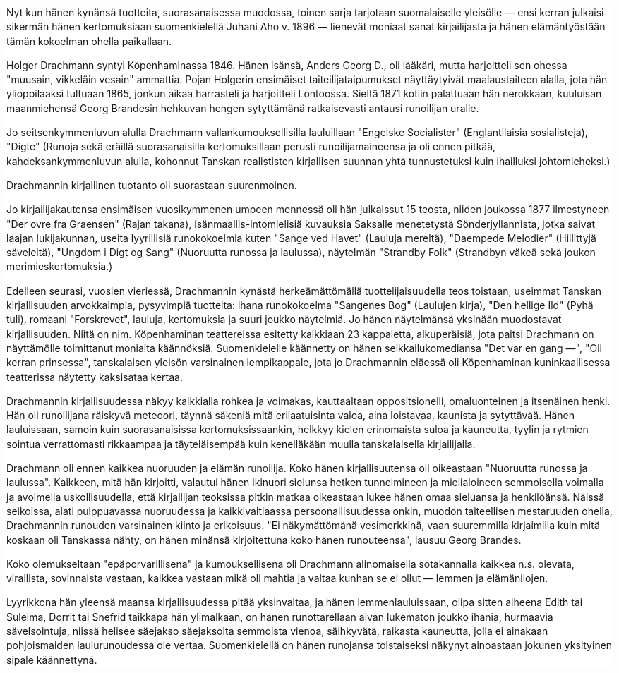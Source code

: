 Nyt kun hänen kynänsä tuotteita, suorasanaisessa muodossa, toinen sarja tarjotaan suomalaiselle yleisölle — ensi kerran julkaisi sikermän hänen kertomuksiaan suomenkielellä Juhani Aho v. 1896 — lienevät moniaat sanat kirjailijasta ja hänen elämäntyöstään tämän kokoelman ohella paikallaan.

Holger Drachmann syntyi Köpenhaminassa 1846. Hänen isänsä, Anders Georg D., oli lääkäri, mutta harjoitteli sen ohessa "muusain, vikkeläin vesain" ammattia. Pojan Holgerin ensimäiset taiteilijataipumukset näyttäytyivät maalaustaiteen alalla, jota hän ylioppilaaksi tultuaan 1865, jonkun aikaa harrasteli ja harjoitteli Lontoossa. Sieltä 1871 kotiin palattuaan hän nerokkaan, kuuluisan maanmiehensä Georg Brandesin hehkuvan hengen sytyttämänä ratkaisevasti antausi runoilijan uralle.

Jo seitsenkymmenluvun alulla Drachmann vallankumouksellisilla lauluillaan "Engelske Socialister" (Englantilaisia sosialisteja), "Digte" (Runoja sekä eräillä suorasanaisilla kertomuksillaan perusti runoilijamaineensa ja oli ennen pitkää, kahdeksankymmenluvun alulla, kohonnut Tanskan realististen kirjallisen suunnan yhtä tunnustetuksi kuin ihailluksi johtomieheksi.) 

Drachmannin kirjallinen tuotanto oli suorastaan suurenmoinen.

Jo kirjailijakautensa ensimäisen vuosikymmenen umpeen mennessä oli hän julkaissut 15 teosta, niiden joukossa 1877 ilmestyneen "Der ovre fra Graensen" (Rajan takana), isänmaallis-intomielisiä kuvauksia Saksalle menetetystä Sönderjyllannista, jotka saivat laajan lukijakunnan, useita lyyrillisiä runokokoelmia kuten "Sange ved Havet" (Lauluja mereltä), "Daempede Melodier" (Hillittyjä säveleitä), "Ungdom i Digt og Sang" (Nuoruutta runossa ja laulussa), näytelmän "Strandby Folk" (Strandbyn väkeä sekä joukon merimieskertomuksia.) 

Edelleen seurasi, vuosien vieriessä, Drachmannin kynästä herkeämättömällä tuottelijaisuudella teos toistaan, useimmat Tanskan kirjallisuuden arvokkaimpia, pysyvimpiä tuotteita: ihana runokokoelma "Sangenes Bog" (Laulujen kirja), "Den hellige Ild" (Pyhä tuli), romaani "Forskrevet", lauluja, kertomuksia ja suuri joukko näytelmiä. Jo hänen näytelmänsä yksinään muodostavat kirjallisuuden. Niitä on nim. Köpenhaminan teattereissa esitetty kaikkiaan 23 kappaletta, alkuperäisiä, jota paitsi Drachmann on näyttämölle toimittanut moniaita käännöksiä. Suomenkielelle käännetty on hänen seikkailukomediansa "Det var en gang —", "Oli kerran prinsessa", tanskalaisen yleisön varsinainen lempikappale, jota jo Drachmannin eläessä oli Köpenhaminan kuninkaallisessa teatterissa näytetty kaksisataa kertaa.

Drachmannin kirjallisuudessa näkyy kaikkialla rohkea ja voimakas, kauttaaltaan oppositsionelli, omaluonteinen ja itsenäinen henki. Hän oli runoilijana räiskyvä meteoori, täynnä säkeniä mitä erilaatuisinta valoa, aina loistavaa, kaunista ja sytyttävää. Hänen lauluissaan, samoin kuin suorasanaisissa kertomuksissaankin, helkkyy kielen erinomaista suloa ja kauneutta, tyylin ja rytmien sointua verrattomasti rikkaampaa ja täyteläisempää kuin kenelläkään muulla tanskalaisella kirjailijalla.

Drachmann oli ennen kaikkea nuoruuden ja elämän runoilija. Koko hänen kirjallisuutensa oli oikeastaan "Nuoruutta runossa ja laulussa". Kaikkeen, mitä hän kirjoitti, valautui hänen ikinuori sielunsa hetken tunnelmineen ja mielialoineen semmoisella voimalla ja avoimella uskollisuudella, että kirjailijan teoksissa pitkin matkaa oikeastaan lukee hänen omaa sieluansa ja henkilöänsä. Näissä seikoissa, alati pulppuavassa nuoruudessa ja kaikkivaltiaassa persoonallisuudessa onkin, muodon taiteellisen mestaruuden ohella, Drachmannin runouden varsinainen kiinto ja erikoisuus. "Ei näkymättömänä vesimerkkinä, vaan suuremmilla kirjaimilla kuin mitä koskaan oli Tanskassa nähty, on hänen minänsä kirjoitettuna koko hänen runouteensa", lausuu Georg Brandes.

Koko olemukseltaan "epäporvarillisena" ja kumouksellisena oli Drachmann alinomaisella sotakannalla kaikkea n.s. olevata, virallista, sovinnaista vastaan, kaikkea vastaan mikä oli mahtia ja valtaa kunhan se ei ollut — lemmen ja elämänilojen.

Lyyrikkona hän yleensä maansa kirjallisuudessa pitää yksinvaltaa, ja hänen lemmenlauluissaan, olipa sitten aiheena Edith tai Suleima, Dorrit tai Snefrid taikkapa hän ylimalkaan, on hänen runottarellaan aivan lukematon joukko ihania, hurmaavia sävelsointuja, niissä helisee säejakso säejaksolta semmoista vienoa, säihkyvätä, raikasta kauneutta, jolla ei ainakaan pohjoismaiden laulurunoudessa ole vertaa. Suomenkielellä on hänen runojansa toistaiseksi näkynyt ainoastaan jokunen yksityinen sipale käännettynä.
